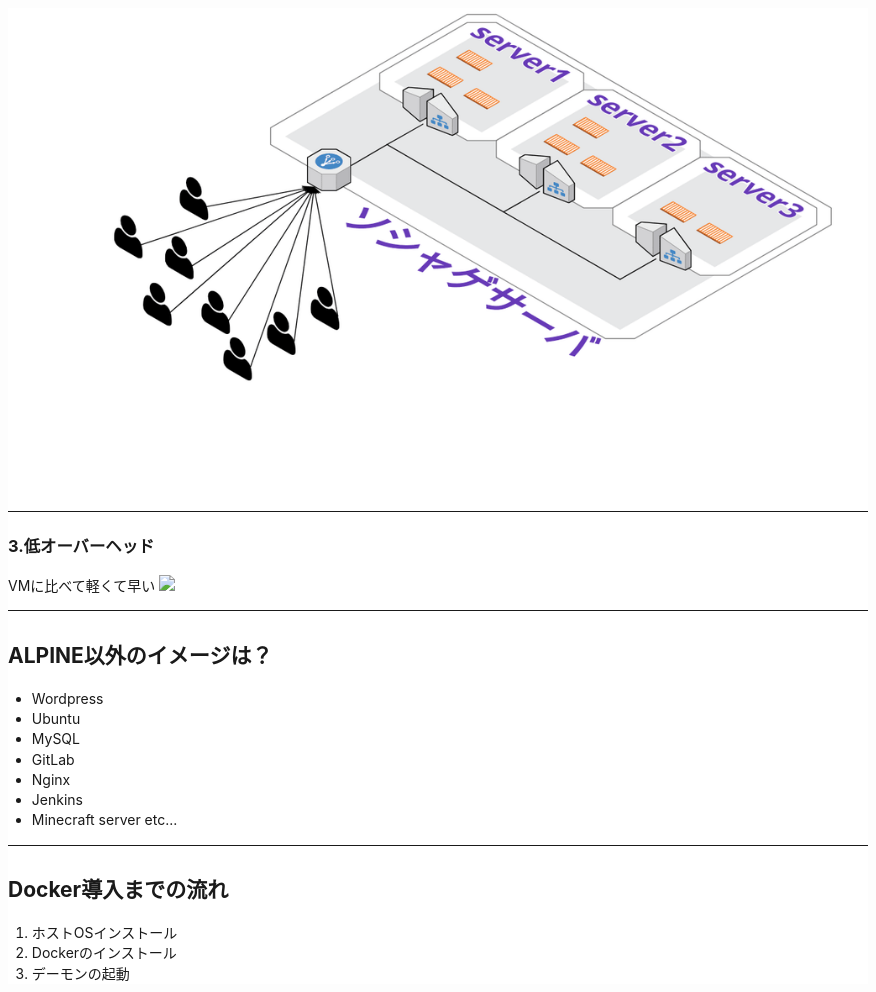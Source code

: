 ![](./Container2.png)

---

### 3.低オーバーヘッド
VMに比べて軽くて早い
![](./containerVSvm.jpg )

---

## ALPINE以外のイメージは？  

>>>

* Wordpress
* Ubuntu
* MySQL
* GitLab
* Nginx
* Jenkins 　　　
* Minecraft server etc...  

---

## Docker導入までの流れ
1. ホストOSインストール
1. Dockerのインストール
1. デーモンの起動
